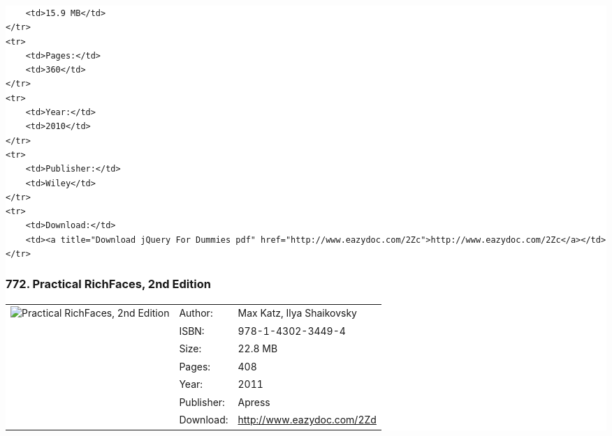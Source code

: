         <td>15.9 MB</td>
    </tr>
    <tr>
        <td>Pages:</td>
        <td>360</td>
    </tr>
    <tr>
        <td>Year:</td>
        <td>2010</td>
    </tr>
    <tr>
        <td>Publisher:</td>
        <td>Wiley</td>
    </tr>
    <tr>
        <td>Download:</td>
        <td><a title="Download jQuery For Dummies pdf" href="http://www.eazydoc.com/2Zc">http://www.eazydoc.com/2Zc</a></td>
    </tr>
</table>

### 772. Practical RichFaces, 2nd Edition

<table>
    <tr>
        <td rowspan="7">
            <img alt="Practical RichFaces, 2nd Edition" src="http://it-ebooks.info/images/ebooks/6/practical_richfaces_2nd_edition.jpg">
        </td>
        <td>Author:</td>
        <td>Max Katz, Ilya Shaikovsky</td>
    </tr>
    <tr>
        <td>ISBN:</td>
        <td>978-1-4302-3449-4</td>
    </tr>
    <tr>
        <td>Size:</td>
        <td>22.8 MB</td>
    </tr>
    <tr>
        <td>Pages:</td>
        <td>408</td>
    </tr>
    <tr>
        <td>Year:</td>
        <td>2011</td>
    </tr>
    <tr>
        <td>Publisher:</td>
        <td>Apress</td>
    </tr>
    <tr>
        <td>Download:</td>
        <td><a title="Download Practical RichFaces, 2nd Edition pdf" href="http://www.eazydoc.com/2Zd">http://www.eazydoc.com/2Zd</a></td>
    </tr>
</table>
